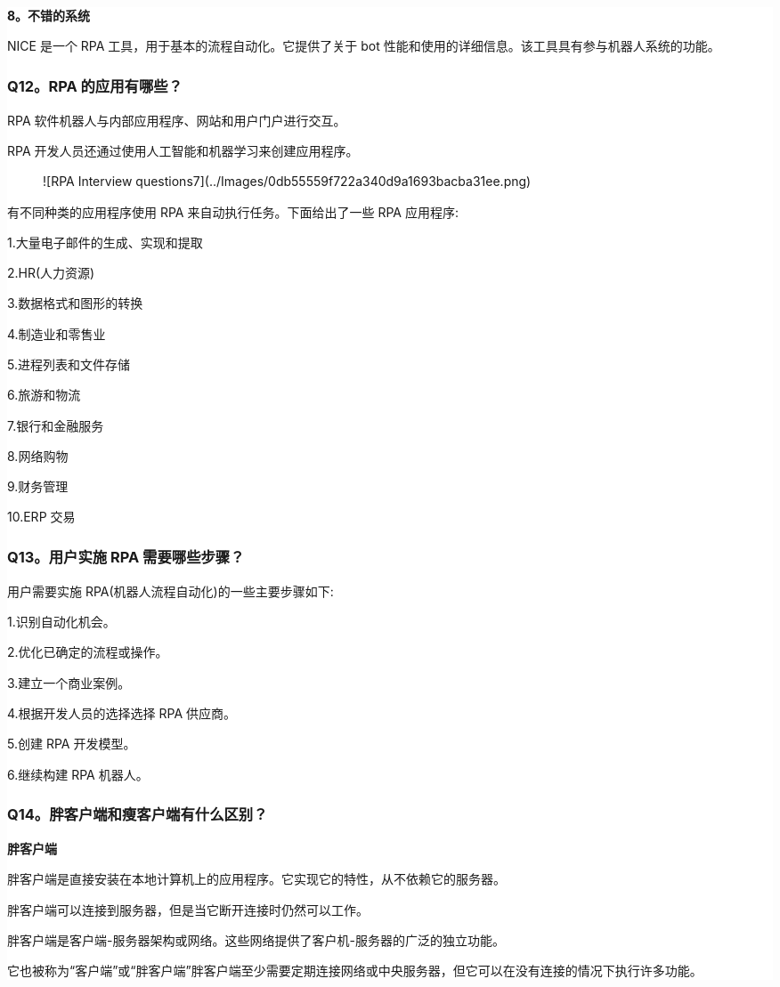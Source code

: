 **8。不错的系统**

NICE 是一个 RPA 工具，用于基本的流程自动化。它提供了关于 bot 性能和使用的详细信息。该工具具有参与机器人系统的功能。

### Q12。RPA 的应用有哪些？

RPA 软件机器人与内部应用程序、网站和用户门户进行交互。

RPA 开发人员还通过使用人工智能和机器学习来创建应用程序。

<figure class="wp-block-image">![RPA Interview questions7](../Images/0db55559f722a340d9a1693bacba31ee.png)</figure>

有不同种类的应用程序使用 RPA 来自动执行任务。下面给出了一些 RPA 应用程序:

1.大量电子邮件的生成、实现和提取

2.HR(人力资源)

3.数据格式和图形的转换

4.制造业和零售业

5.进程列表和文件存储

6.旅游和物流

7.银行和金融服务

8.网络购物

9.财务管理

10.ERP 交易

### Q13。用户实施 RPA 需要哪些步骤？

用户需要实施 RPA(机器人流程自动化)的一些主要步骤如下:

1.识别自动化机会。

2.优化已确定的流程或操作。

3.建立一个商业案例。

4.根据开发人员的选择选择 RPA 供应商。

5.创建 RPA 开发模型。

6.继续构建 RPA 机器人。

### Q14。胖客户端和瘦客户端有什么区别？

**胖客户端**

胖客户端是直接安装在本地计算机上的应用程序。它实现它的特性，从不依赖它的服务器。

胖客户端可以连接到服务器，但是当它断开连接时仍然可以工作。

胖客户端是客户端-服务器架构或网络。这些网络提供了客户机-服务器的广泛的独立功能。

它也被称为“客户端”或“胖客户端”胖客户端至少需要定期连接网络或中央服务器，但它可以在没有连接的情况下执行许多功能。
